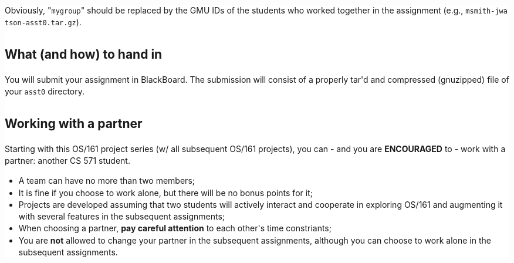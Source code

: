 Obviously, "`mygroup`" should be replaced by the GMU IDs of the students who worked together in 
the assignment (e.g., `msmith-jwatson-asst0.tar.gz`).

## What (and how) to hand in

You will submit your assignment in BlackBoard.  The submission will
consist of a properly tar'd and compressed (gnuzipped) file of your
`asst0` directory.  


## Working with a partner

Starting with this OS/161 project series (w/ all subsequent OS/161 projects), you can - and you
are **ENCOURAGED** to - work with a partner: another CS 571 student. 

* A team can have no more than two members;
* It is fine if you choose to work alone, but there will be no bonus points for it;
* Projects are developed assuming that two students will actively interact and cooperate in exploring 
OS/161 and augmenting it with several features in the subsequent assignments;
* When choosing a partner, **pay careful attention** to each other's time constriants;
* You are **not** allowed to change your partner in the subsequent assignments, although you can choose
to work alone in the subsequent assignments.

